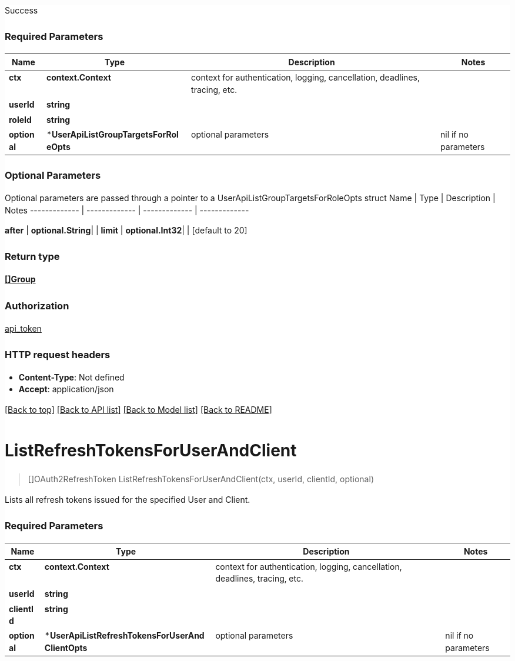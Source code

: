 
Success

### Required Parameters

Name | Type | Description  | Notes
------------- | ------------- | ------------- | -------------
 **ctx** | **context.Context** | context for authentication, logging, cancellation, deadlines, tracing, etc.
  **userId** | **string**|  | 
  **roleId** | **string**|  | 
 **optional** | ***UserApiListGroupTargetsForRoleOpts** | optional parameters | nil if no parameters

### Optional Parameters
Optional parameters are passed through a pointer to a UserApiListGroupTargetsForRoleOpts struct
Name | Type | Description  | Notes
------------- | ------------- | ------------- | -------------


 **after** | **optional.String**|  | 
 **limit** | **optional.Int32**|  | [default to 20]

### Return type

[**[]Group**](Group.md)

### Authorization

[api_token](../README.md#api_token)

### HTTP request headers

 - **Content-Type**: Not defined
 - **Accept**: application/json

[[Back to top]](#) [[Back to API list]](../README.md#documentation-for-api-endpoints) [[Back to Model list]](../README.md#documentation-for-models) [[Back to README]](../README.md)

# **ListRefreshTokensForUserAndClient**
> []OAuth2RefreshToken ListRefreshTokensForUserAndClient(ctx, userId, clientId, optional)


Lists all refresh tokens issued for the specified User and Client.

### Required Parameters

Name | Type | Description  | Notes
------------- | ------------- | ------------- | -------------
 **ctx** | **context.Context** | context for authentication, logging, cancellation, deadlines, tracing, etc.
  **userId** | **string**|  | 
  **clientId** | **string**|  | 
 **optional** | ***UserApiListRefreshTokensForUserAndClientOpts** | optional parameters | nil if no parameters
